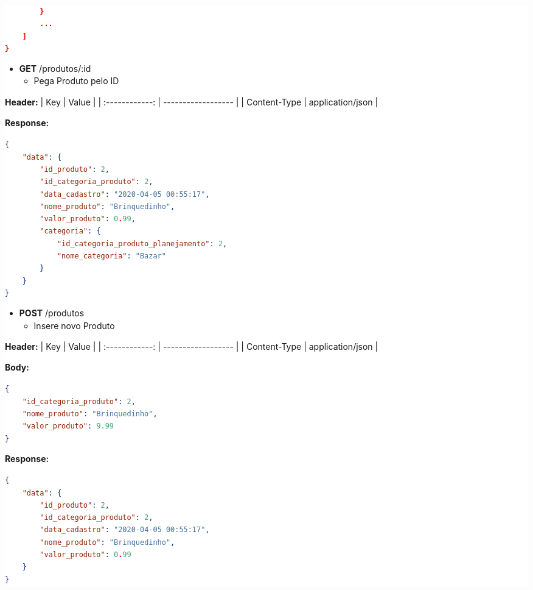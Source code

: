 ```json
        }
        ...
    ]
}
```
- **GET** /produtos/:id
  - Pega Produto pelo ID

**Header:**
|     Key        |      Value         |
| :------------: | ------------------ |
|  Content-Type  |  application/json  |


**Response:**
```json
{
    "data": {
        "id_produto": 2,
        "id_categoria_produto": 2,
        "data_cadastro": "2020-04-05 00:55:17",
        "nome_produto": "Brinquedinho",
        "valor_produto": 0.99,
        "categoria": {
            "id_categoria_produto_planejamento": 2,
            "nome_categoria": "Bazar"
        }
    }
}
```
- **POST** /produtos
  - Insere novo Produto

**Header:**
|     Key        |      Value         |
| :------------: | ------------------ |
|  Content-Type  |  application/json  |


**Body:**
```json
{
    "id_categoria_produto": 2,
    "nome_produto": "Brinquedinho",
    "valor_produto": 9.99
}
```

**Response:**
```json
{
    "data": {
        "id_produto": 2,
        "id_categoria_produto": 2,
        "data_cadastro": "2020-04-05 00:55:17",
        "nome_produto": "Brinquedinho",
        "valor_produto": 0.99
    }
}
```
